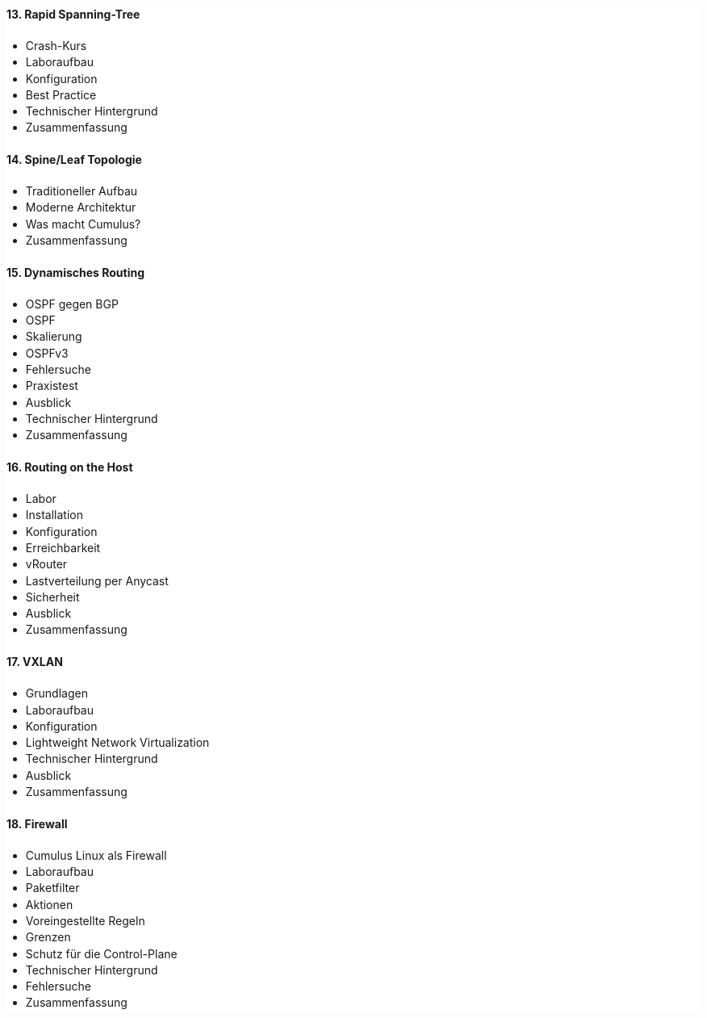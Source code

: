 #### 13. Rapid Spanning-Tree
* Crash-Kurs
* Laboraufbau
* Konfiguration
* Best Practice
* Technischer Hintergrund
* Zusammenfassung

#### 14. Spine/Leaf Topologie
* Traditioneller Aufbau 
* Moderne Architektur
* Was macht Cumulus?
* Zusammenfassung

#### 15. Dynamisches Routing
* OSPF gegen BGP
* OSPF
* Skalierung
* OSPFv3
* Fehlersuche
* Praxistest
* Ausblick
* Technischer Hintergrund
* Zusammenfassung

#### 16. Routing on the Host
* Labor
* Installation
* Konfiguration
* Erreichbarkeit
* vRouter
* Lastverteilung per Anycast
* Sicherheit
* Ausblick
* Zusammenfassung

#### 17. VXLAN
* Grundlagen
* Laboraufbau
* Konfiguration
* Lightweight Network Virtualization
* Technischer Hintergrund
* Ausblick
* Zusammenfassung

#### 18. Firewall
* Cumulus Linux als Firewall
* Laboraufbau
* Paketfilter
* Aktionen
* Voreingestellte Regeln
* Grenzen
* Schutz für die Control-Plane
* Technischer Hintergrund
* Fehlersuche
* Zusammenfassung
